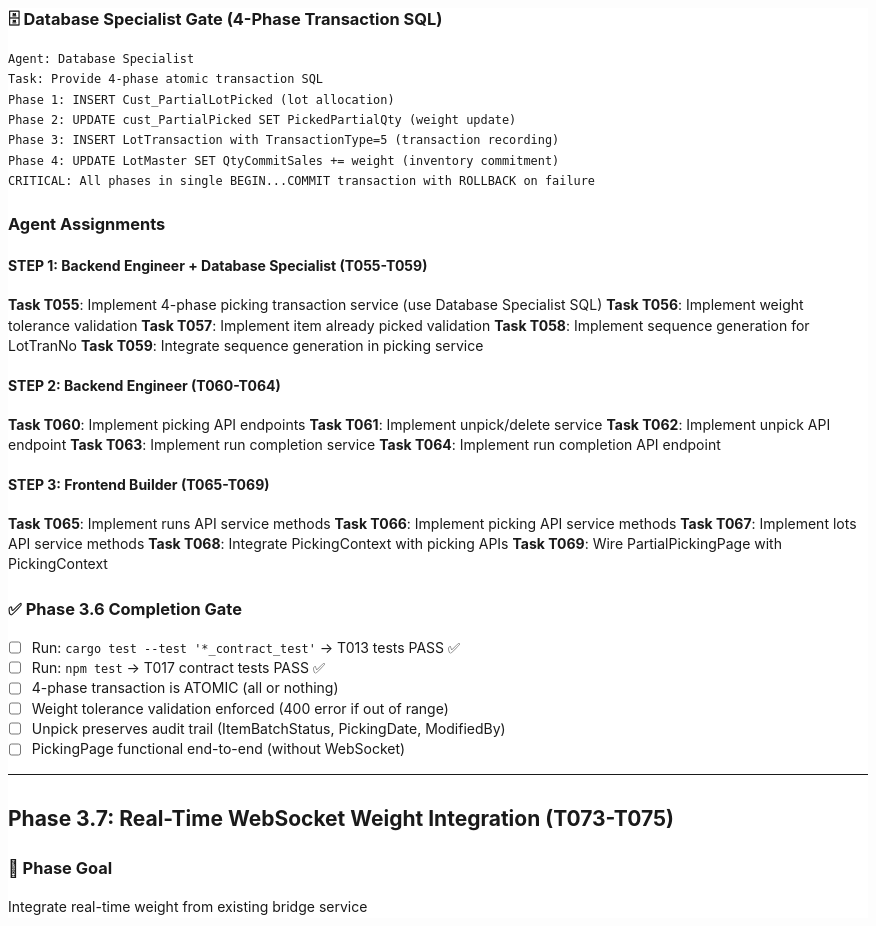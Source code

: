 ### 🗄️ Database Specialist Gate (4-Phase Transaction SQL)
```
Agent: Database Specialist
Task: Provide 4-phase atomic transaction SQL
Phase 1: INSERT Cust_PartialLotPicked (lot allocation)
Phase 2: UPDATE cust_PartialPicked SET PickedPartialQty (weight update)
Phase 3: INSERT LotTransaction with TransactionType=5 (transaction recording)
Phase 4: UPDATE LotMaster SET QtyCommitSales += weight (inventory commitment)
CRITICAL: All phases in single BEGIN...COMMIT transaction with ROLLBACK on failure
```

### Agent Assignments

#### **STEP 1: Backend Engineer + Database Specialist** (T055-T059)
**Task T055**: Implement 4-phase picking transaction service (use Database Specialist SQL)
**Task T056**: Implement weight tolerance validation
**Task T057**: Implement item already picked validation
**Task T058**: Implement sequence generation for LotTranNo
**Task T059**: Integrate sequence generation in picking service

#### **STEP 2: Backend Engineer** (T060-T064)
**Task T060**: Implement picking API endpoints
**Task T061**: Implement unpick/delete service
**Task T062**: Implement unpick API endpoint
**Task T063**: Implement run completion service
**Task T064**: Implement run completion API endpoint

#### **STEP 3: Frontend Builder** (T065-T069)
**Task T065**: Implement runs API service methods
**Task T066**: Implement picking API service methods
**Task T067**: Implement lots API service methods
**Task T068**: Integrate PickingContext with picking APIs
**Task T069**: Wire PartialPickingPage with PickingContext

### ✅ Phase 3.6 Completion Gate
- [ ] Run: `cargo test --test '*_contract_test'` → T013 tests PASS ✅
- [ ] Run: `npm test` → T017 contract tests PASS ✅
- [ ] 4-phase transaction is ATOMIC (all or nothing)
- [ ] Weight tolerance validation enforced (400 error if out of range)
- [ ] Unpick preserves audit trail (ItemBatchStatus, PickingDate, ModifiedBy)
- [ ] PickingPage functional end-to-end (without WebSocket)

---

## Phase 3.7: Real-Time WebSocket Weight Integration (T073-T075)

### 🎯 Phase Goal
Integrate real-time weight from existing bridge service
